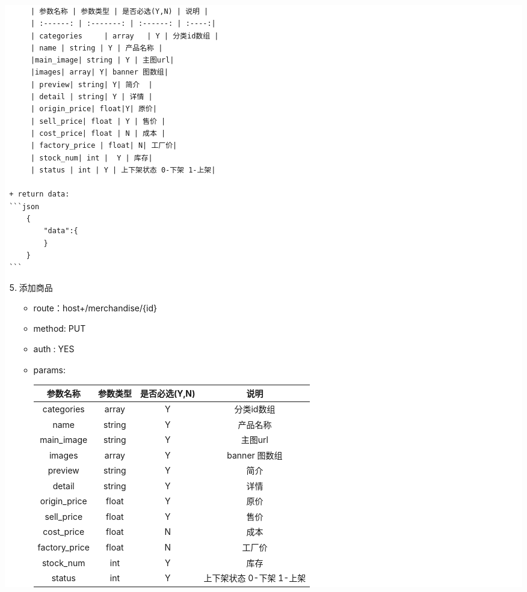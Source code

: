           | 参数名称 | 参数类型 | 是否必选(Y,N) | 说明 |
          | :------: | :-------: | :------: | :----:|
          | categories     | array   | Y | 分类id数组 |
          | name | string | Y | 产品名称 |
          |main_image| string | Y | 主图url|
          |images| array| Y| banner 图数组|
          | preview| string| Y| 简介  |
          | detail | string| Y | 详情 |
          | origin_price| float|Y| 原价|
          | sell_price| float | Y | 售价 |
          | cost_price| float | N | 成本 |
          | factory_price | float| N| 工厂价|
          | stock_num| int |  Y | 库存|
          | status | int | Y | 上下架状态 0-下架 1-上架|
          
     + return data:
     ```json
         {
             "data":{
             }
         }
     ```
     
5. 添加商品
 
     + route：host+/merchandise/{id}
     + method: PUT
     + auth : YES
     + params:
     
          | 参数名称 | 参数类型 | 是否必选(Y,N) | 说明 |
          | :------: | :-------: | :------: | :----:|
          | categories     | array   | Y | 分类id数组 |
          | name | string | Y | 产品名称 |
          |main_image| string | Y | 主图url|
          |images| array| Y| banner 图数组|
          | preview| string| Y| 简介  |
          | detail | string| Y | 详情 |
          | origin_price| float|Y| 原价|
          | sell_price| float | Y | 售价 |
          | cost_price| float | N | 成本 |
          | factory_price | float| N| 工厂价|
          | stock_num| int |  Y | 库存|
          | status | int | Y | 上下架状态 0-下架 1-上架|
          